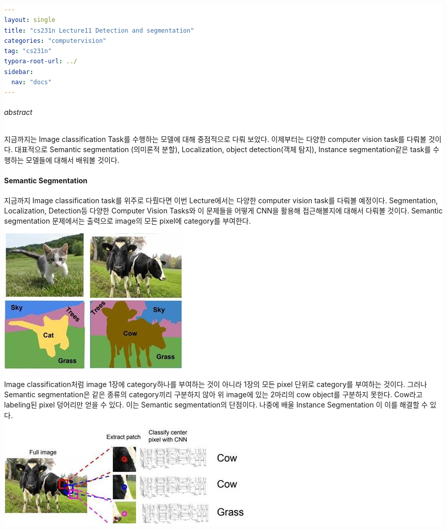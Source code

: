 ```yaml
---
layout: single
title: "cs231n Lecture11 Detection and segmentation"
categories: "computervision"
tag: "cs231n"
typora-root-url: ../
sidebar:
  nav: "docs"
---
```


###### abstract

지금까지는 Image classification Task를 수행하는 모델에 대해 중점적으로 다뤄 보았다. 이제부터는 다양한 computer vision task를 다뤄볼 것이다. 대표적으로 Semantic segmentation (의미론적 분할), Localization, object detection(객체 탐지), Instance segmentation같은 task를 수행하는 모델들에 대해서 배워볼 것이다.

#### Semantic Segmentation

지금까지 Image classification task를 위주로 다뤘다면 이번 Lecture에서는 다양한 computer vision task를 다뤄볼 예정이다. Segmentation, Localization, Detection등 다양한 Computer Vision Tasks와 이 문제들을 어떻게 CNN을 활용해 접근해볼지에 대해서 다뤄볼 것이다. Semantic segmentation 문제에서는 출력으로 image의 모든 pixel에 category를 부여한다.

![img](/images/2024-02-04-cs231n11/clip_image002.jpg)

Image classification처럼 image 1장에 category하나를 부여하는 것이 아니라 1장의 모든 pixel 단위로 category를 부여하는 것이다. 그러나 Semantic segmentation은 같은 종류의 category끼리 구분하지 않아 위 image에 있는 2마리의 cow object를 구분하지 못한다. Cow라고 labeling된 pixel 덩어리만 얻을 수 있다. 이는 Semantic segmentation의 단점이다. 나중에 배울 Instance Segmentation 이 이를 해결할 수 있다.

![img](/images/2024-02-04-cs231n11/clip_image004.jpg)
